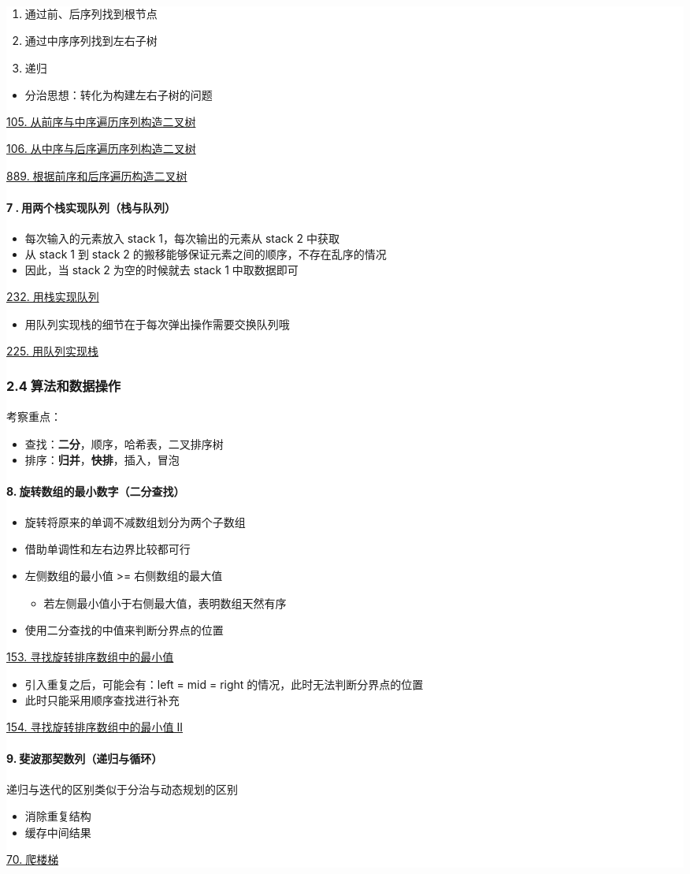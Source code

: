 1. 通过前、后序列找到根节点

2. 通过中序序列找到左右子树
3. 递归

- 分治思想：转化为构建左右子树的问题

[105. 从前序与中序遍历序列构造二叉树](https://leetcode-cn.com/problems/construct-binary-tree-from-preorder-and-inorder-traversal/)

[106. 从中序与后序遍历序列构造二叉树](https://leetcode-cn.com/problems/construct-binary-tree-from-inorder-and-postorder-traversal/)

[889. 根据前序和后序遍历构造二叉树](https://leetcode-cn.com/problems/construct-binary-tree-from-preorder-and-postorder-traversal/)

#### 7 . 用两个栈实现队列（栈与队列）

- 每次输入的元素放入 stack 1，每次输出的元素从 stack 2 中获取
- 从 stack 1 到 stack 2 的搬移能够保证元素之间的顺序，不存在乱序的情况
- 因此，当 stack 2 为空的时候就去 stack 1 中取数据即可

[232. 用栈实现队列](https://leetcode-cn.com/problems/implement-queue-using-stacks/)

- 用队列实现栈的细节在于每次弹出操作需要交换队列哦

[225. 用队列实现栈](https://leetcode-cn.com/problems/implement-stack-using-queues/)

### 2.4 算法和数据操作

考察重点：

- 查找：**二分**，顺序，哈希表，二叉排序树
- 排序：**归并**，**快排**，插入，冒泡

#### 8. 旋转数组的最小数字（二分查找）

- 旋转将原来的单调不减数组划分为两个子数组
- 借助单调性和左右边界比较都可行

- 左侧数组的最小值 >= 右侧数组的最大值
  - 若左侧最小值小于右侧最大值，表明数组天然有序
- 使用二分查找的中值来判断分界点的位置

[153. 寻找旋转排序数组中的最小值](https://leetcode-cn.com/problems/find-minimum-in-rotated-sorted-array/)

- 引入重复之后，可能会有：left = mid = right 的情况，此时无法判断分界点的位置
- 此时只能采用顺序查找进行补充

[154. 寻找旋转排序数组中的最小值 II](https://leetcode-cn.com/problems/find-minimum-in-rotated-sorted-array-ii/)

#### 9. 斐波那契数列（递归与循环）

递归与迭代的区别类似于分治与动态规划的区别

- 消除重复结构
- 缓存中间结果

[70. 爬楼梯](https://leetcode-cn.com/problems/climbing-stairs/)
